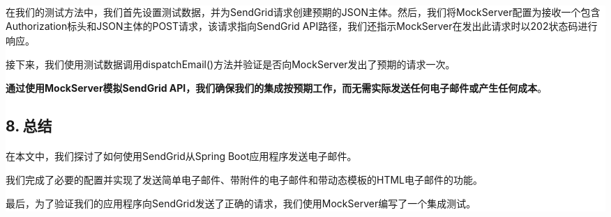 在我们的测试方法中，我们首先设置测试数据，并为SendGrid请求创建预期的JSON主体。然后，我们将MockServer配置为接收一个包含Authorization标头和JSON主体的POST请求，该请求指向SendGrid API路径，我们还指示MockServer在发出此请求时以202状态码进行响应。

接下来，我们使用测试数据调用dispatchEmail()方法并验证是否向MockServer发出了预期的请求一次。

**通过使用MockServer模拟SendGrid API，我们确保我们的集成按预期工作，而无需实际发送任何电子邮件或产生任何成本**。

## 8. 总结

在本文中，我们探讨了如何使用SendGrid从Spring Boot应用程序发送电子邮件。

我们完成了必要的配置并实现了发送简单电子邮件、带附件的电子邮件和带动态模板的HTML电子邮件的功能。

最后，为了验证我们的应用程序向SendGrid发送了正确的请求，我们使用MockServer编写了一个集成测试。
